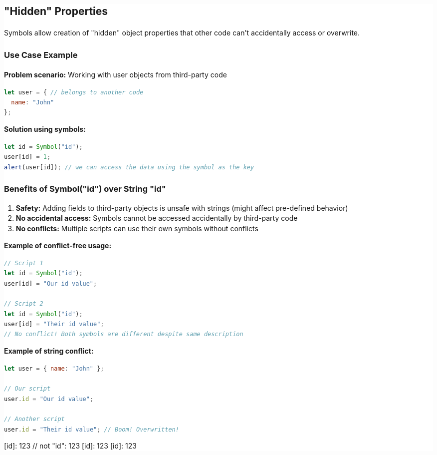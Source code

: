 ## "Hidden" Properties

Symbols allow creation of "hidden" object properties that other code can't accidentally access or overwrite.

### Use Case Example

**Problem scenario:** Working with user objects from third-party code

```jsx
let user = { // belongs to another code
  name: "John"
};

```

**Solution using symbols:**

```jsx
let id = Symbol("id");
user[id] = 1;
alert(user[id]); // we can access the data using the symbol as the key

```

### Benefits of Symbol("id") over String "id"

1. **Safety:** Adding fields to third-party objects is unsafe with strings (might affect pre-defined behavior)
2. **No accidental access:** Symbols cannot be accessed accidentally by third-party code
3. **No conflicts:** Multiple scripts can use their own symbols without conflicts

**Example of conflict-free usage:**

```jsx
// Script 1
let id = Symbol("id");
user[id] = "Our id value";

// Script 2
let id = Symbol("id");
user[id] = "Their id value";
// No conflict! Both symbols are different despite same description

```

**Example of string conflict:**

```jsx
let user = { name: "John" };

// Our script
user.id = "Our id value";

// Another script
user.id = "Their id value"; // Boom! Overwritten!

```


  [id]: 123 // not "id": 123
  [id]: 123
  [id]: 123